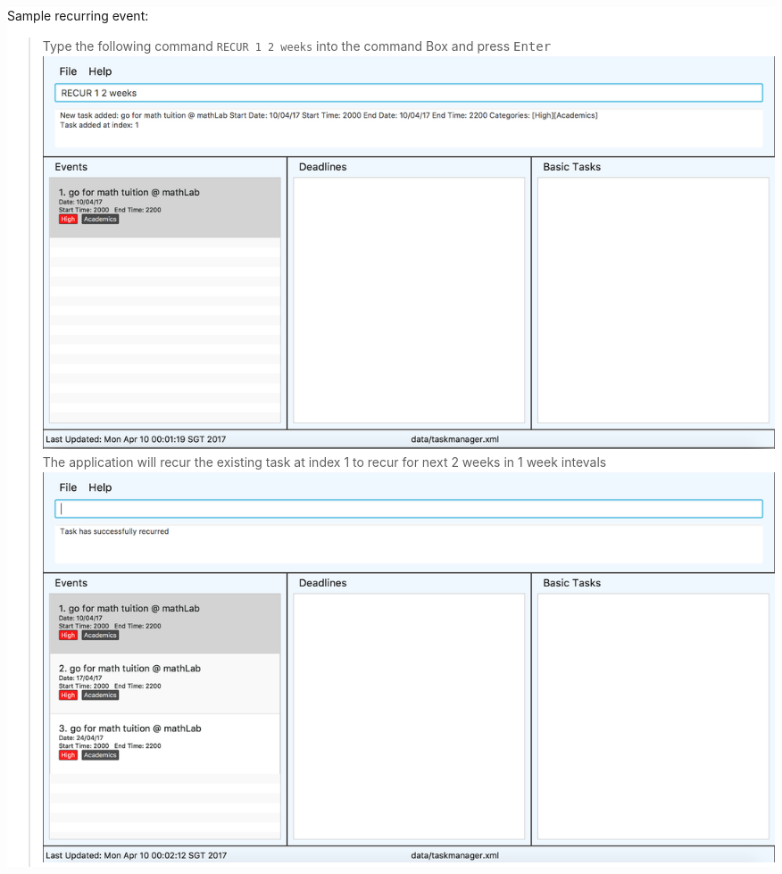 Sample recurring event:

> Type the following command `RECUR 1 2 weeks` into the command Box and press <kbd>Enter</kbd>
> <img src="images/ProcrastiNomore_Before_Recur_Event.png" width="1000">
> The application will recur the existing task at index 1 to recur for next 2 weeks in 1 week intevals
> <img src="images/ProcrastiNomore_After_Recur_Event.png" width="1000">
